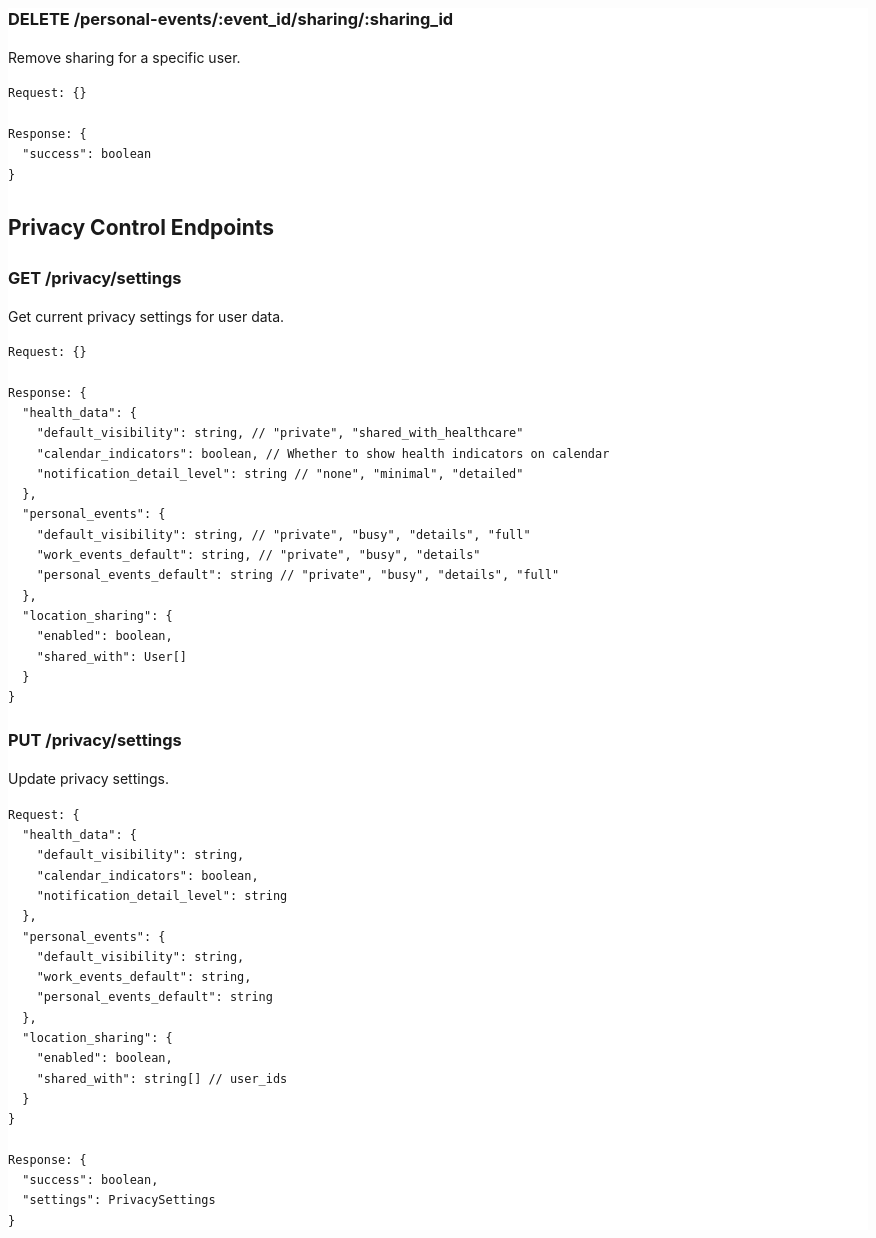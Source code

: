 ### DELETE /personal-events/:event_id/sharing/:sharing_id
Remove sharing for a specific user.
```
Request: {}

Response: {
  "success": boolean
}
```

## Privacy Control Endpoints

### GET /privacy/settings
Get current privacy settings for user data.
```
Request: {}

Response: {
  "health_data": {
    "default_visibility": string, // "private", "shared_with_healthcare"
    "calendar_indicators": boolean, // Whether to show health indicators on calendar
    "notification_detail_level": string // "none", "minimal", "detailed"
  },
  "personal_events": {
    "default_visibility": string, // "private", "busy", "details", "full"
    "work_events_default": string, // "private", "busy", "details"
    "personal_events_default": string // "private", "busy", "details", "full" 
  },
  "location_sharing": {
    "enabled": boolean,
    "shared_with": User[]
  }
}
```

### PUT /privacy/settings
Update privacy settings.
```
Request: {
  "health_data": {
    "default_visibility": string,
    "calendar_indicators": boolean,
    "notification_detail_level": string
  },
  "personal_events": {
    "default_visibility": string,
    "work_events_default": string,
    "personal_events_default": string
  },
  "location_sharing": {
    "enabled": boolean,
    "shared_with": string[] // user_ids
  }
}

Response: {
  "success": boolean,
  "settings": PrivacySettings
}
```
